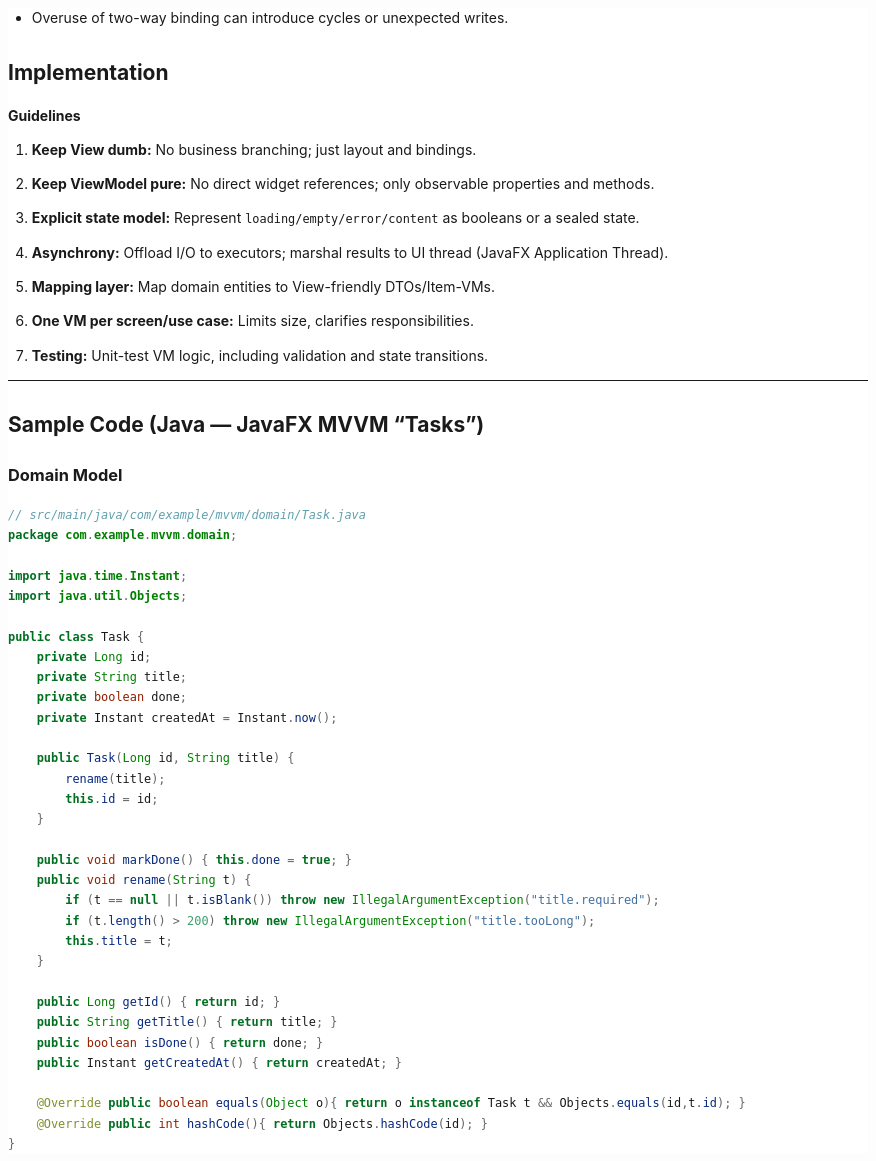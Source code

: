 -   Overuse of two-way binding can introduce cycles or unexpected writes.
    

## Implementation

**Guidelines**

1.  **Keep View dumb:** No business branching; just layout and bindings.
    
2.  **Keep ViewModel pure:** No direct widget references; only observable properties and methods.
    
3.  **Explicit state model:** Represent `loading/empty/error/content` as booleans or a sealed state.
    
4.  **Asynchrony:** Offload I/O to executors; marshal results to UI thread (JavaFX Application Thread).
    
5.  **Mapping layer:** Map domain entities to View-friendly DTOs/Item-VMs.
    
6.  **One VM per screen/use case:** Limits size, clarifies responsibilities.
    
7.  **Testing:** Unit-test VM logic, including validation and state transitions.
    

---

## Sample Code (Java — JavaFX MVVM “Tasks”)

### Domain Model

```java
// src/main/java/com/example/mvvm/domain/Task.java
package com.example.mvvm.domain;

import java.time.Instant;
import java.util.Objects;

public class Task {
    private Long id;
    private String title;
    private boolean done;
    private Instant createdAt = Instant.now();

    public Task(Long id, String title) {
        rename(title);
        this.id = id;
    }

    public void markDone() { this.done = true; }
    public void rename(String t) {
        if (t == null || t.isBlank()) throw new IllegalArgumentException("title.required");
        if (t.length() > 200) throw new IllegalArgumentException("title.tooLong");
        this.title = t;
    }

    public Long getId() { return id; }
    public String getTitle() { return title; }
    public boolean isDone() { return done; }
    public Instant getCreatedAt() { return createdAt; }

    @Override public boolean equals(Object o){ return o instanceof Task t && Objects.equals(id,t.id); }
    @Override public int hashCode(){ return Objects.hashCode(id); }
}
```
